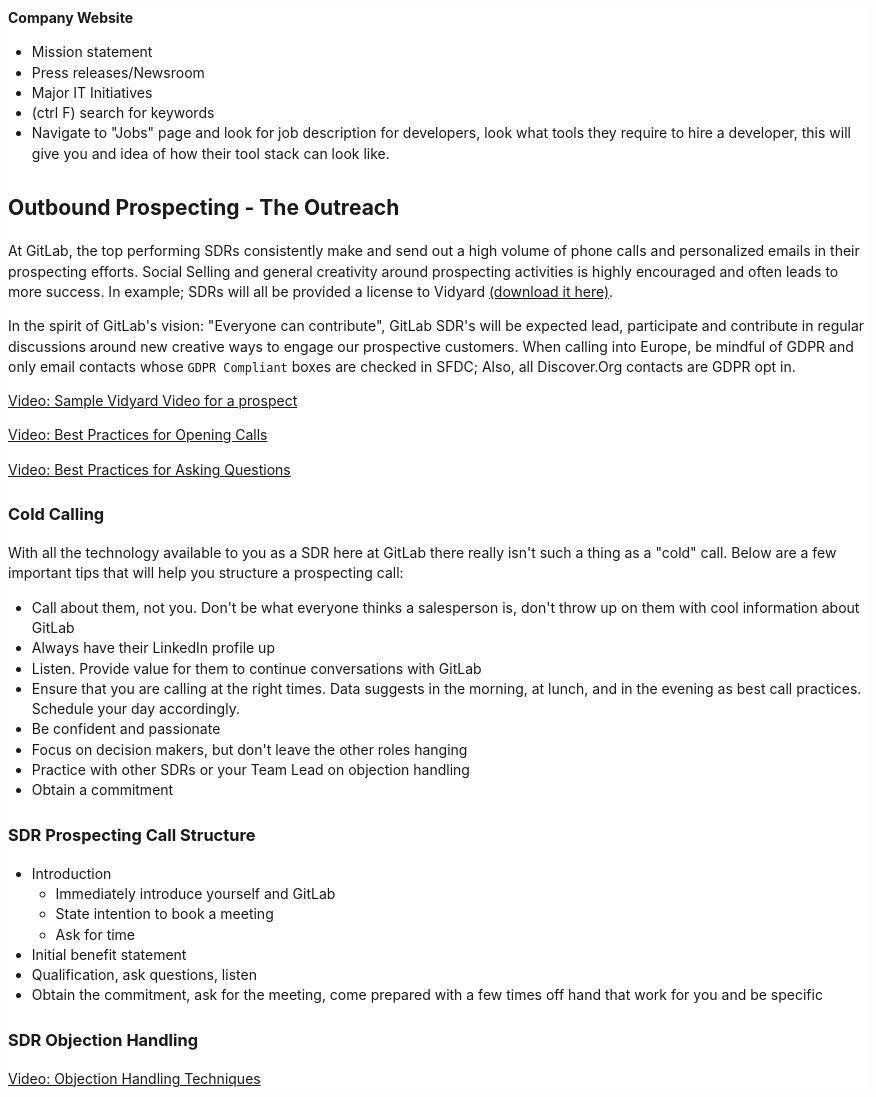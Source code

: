 **Company Website**
  * Mission statement
  * Press releases/Newsroom
  * Major IT Initiatives
  * (ctrl F) search for keywords
  * Navigate to "Jobs" page and look for job description for developers, look what tools they require to hire a developer, this will give you and idea of how their tool stack can look like.

## Outbound Prospecting - The Outreach
At GitLab, the top performing SDRs consistently make and send out a high volume of phone calls and personalized emails in their prospecting efforts. Social Selling and general creativity around prospecting activities is highly encouraged and often leads to more success. In example; SDRs will all be provided a license to Vidyard [(download it here)](https://www.vidyard.com/govideo/).

In the spirit of GitLab's vision: "Everyone can contribute", GitLab SDR's will be expected lead, participate and contribute in regular discussions around new creative ways to engage our prospective customers. When calling into Europe, be mindful of GDPR and only email contacts whose `GDPR Compliant` boxes are checked in SFDC; Also, all Discover.Org contacts are GDPR opt in. 

[Video: Sample Vidyard Video for a prospect](https://share.vidyard.com/watch/HyoPfVvUJtpduNSXYtbQgP)

[Video: Best Practices for Opening Calls](https://www.youtube.com/watch?v=jR1RGSBHo5Q&feature=youtu.be)

[Video: Best Practices for Asking Questions](https://www.youtube.com/watch?v=Lv4nozScm-M)

### Cold Calling

With all the technology available to you as a SDR here at GitLab there really isn't such a thing as a "cold" call. Below are a few important tips that will help you structure a prospecting call:
* Call about them, not you. Don't be what everyone thinks a salesperson is, don't throw up on them with cool information about GitLab
* Always have their LinkedIn profile up
* Listen. Provide value for them to continue conversations with GitLab
* Ensure that you are calling at the right times. Data suggests in the morning, at lunch, and in the evening as best call practices. Schedule your day accordingly.
* Be confident and passionate
* Focus on decision makers, but don't leave the other roles hanging
* Practice with other SDRs or your Team Lead on objection handling
* Obtain a commitment

### SDR Prospecting Call Structure
* Introduction
    * Immediately introduce yourself and GitLab
    * State intention to book a meeting
    * Ask for time
* Initial benefit statement
* Qualification, ask questions, listen
* Obtain the commitment, ask for the meeting, come prepared with a few times off hand that work for you and be specific

### SDR Objection Handling
[Video: Objection Handling Techniques](https://www.youtube.com/watch?v=Q_RnXedP0JI)
